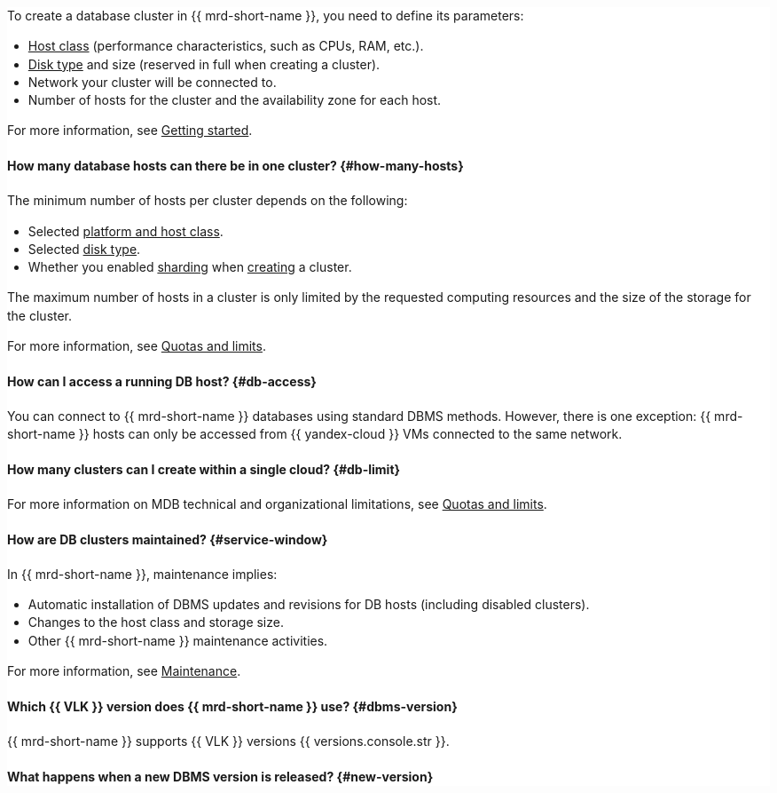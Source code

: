 To create a database cluster in {{ mrd-short-name }}, you need to define its parameters:

- [Host class](../../managed-redis/concepts/instance-types.md) (performance characteristics, such as CPUs, RAM, etc.).
- [Disk type](../../managed-redis/concepts/storage.md) and size (reserved in full when creating a cluster).
- Network your cluster will be connected to.
- Number of hosts for the cluster and the availability zone for each host.

For more information, see [Getting started](../../managed-redis/quickstart.md).

#### How many database hosts can there be in one cluster? {#how-many-hosts}

The minimum number of hosts per cluster depends on the following:
* Selected [platform and host class](../../managed-redis/concepts/instance-types.md).
* Selected [disk type](../../managed-redis/concepts/storage.md).
*  Whether you enabled [sharding](../../managed-redis/concepts/sharding.md) when [creating](../../managed-redis/operations/cluster-create.md) a cluster.

The maximum number of hosts in a cluster is only limited by the requested computing resources and the size of the storage for the cluster.

For more information, see [Quotas and limits](../../managed-redis/concepts/limits.md).

#### How can I access a running DB host? {#db-access}

You can connect to {{ mrd-short-name }} databases using standard DBMS methods. However, there is one exception: {{ mrd-short-name }} hosts can only be accessed from {{ yandex-cloud }} VMs connected to the same network.


#### How many clusters can I create within a single cloud? {#db-limit}

For more information on MDB technical and organizational limitations, see [Quotas and limits](../../managed-redis/concepts/limits.md).


#### How are DB clusters maintained? {#service-window}

In {{ mrd-short-name }}, maintenance implies:

- Automatic installation of DBMS updates and revisions for DB hosts (including disabled clusters).
- Changes to the host class and storage size.
- Other {{ mrd-short-name }} maintenance activities.

For more information, see [Maintenance](../../managed-redis/concepts/maintenance.md).

#### Which {{ VLK }} version does {{ mrd-short-name }} use? {#dbms-version}

{{ mrd-short-name }} supports {{ VLK }} versions {{ versions.console.str }}.


#### What happens when a new DBMS version is released? {#new-version}
